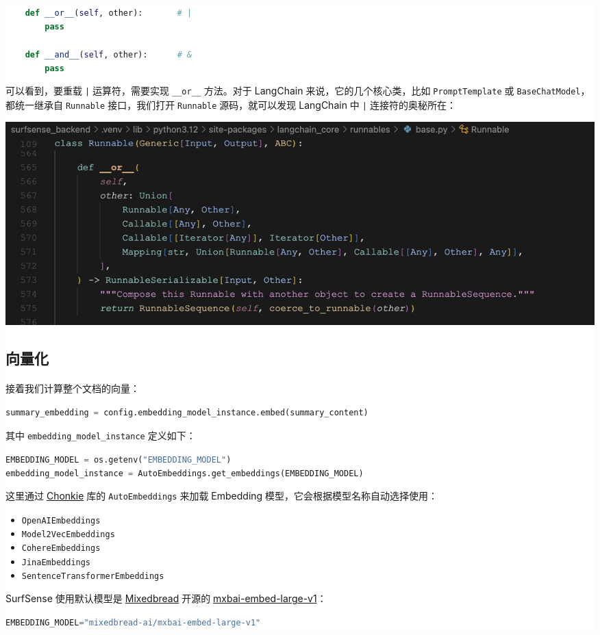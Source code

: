```python
    def __or__(self, other):       # |
        pass
    
    def __and__(self, other):      # &
        pass
```

可以看到，要重载 `|` 运算符，需要实现 `__or__` 方法。对于 LangChain 来说，它的几个核心类，比如 `PromptTemplate` 或 `BaseChatModel`，都统一继承自 `Runnable` 接口，我们打开 `Runnable` 源码，就可以发现 LangChain 中 `|` 连接符的奥秘所在：

![](./images/langchain-runnable.png)

## 向量化

接着我们计算整个文档的向量：

```python
summary_embedding = config.embedding_model_instance.embed(summary_content)
```

其中 `embedding_model_instance` 定义如下：

```python
EMBEDDING_MODEL = os.getenv("EMBEDDING_MODEL")
embedding_model_instance = AutoEmbeddings.get_embeddings(EMBEDDING_MODEL)
```

这里通过 [Chonkie](https://github.com/chonkie-inc/chonkie) 库的 `AutoEmbeddings` 来加载 Embedding 模型，它会根据模型名称自动选择使用：

* `OpenAIEmbeddings`
* `Model2VecEmbeddings`
* `CohereEmbeddings`
* `JinaEmbeddings`
* `SentenceTransformerEmbeddings`

SurfSense 使用默认模型是 [Mixedbread](https://www.mixedbread.com/) 开源的 [mxbai-embed-large-v1](https://huggingface.co/mixedbread-ai/mxbai-embed-large-v1)：

```python
EMBEDDING_MODEL="mixedbread-ai/mxbai-embed-large-v1"
```
